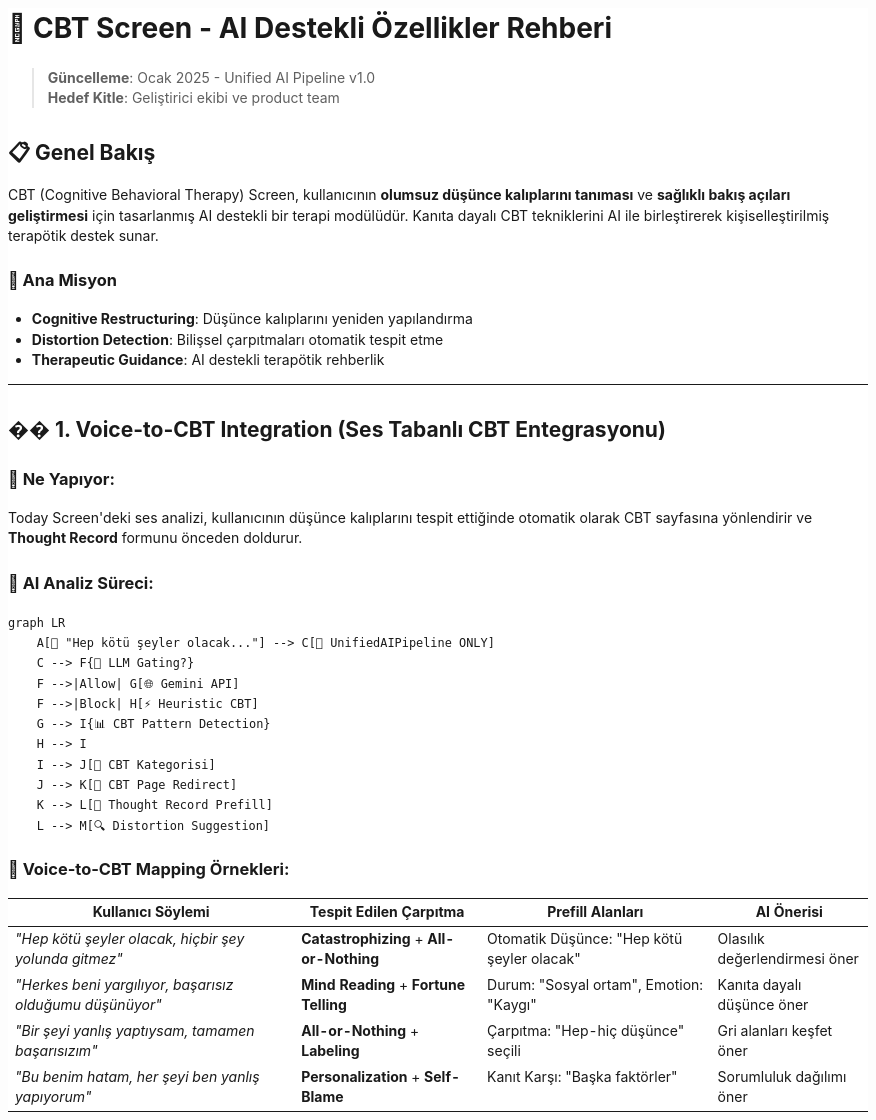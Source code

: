 # 🧠 CBT Screen - AI Destekli Özellikler Rehberi

> **Güncelleme**: Ocak 2025 - Unified AI Pipeline v1.0  
> **Hedef Kitle**: Geliştirici ekibi ve product team

## 📋 Genel Bakış

CBT (Cognitive Behavioral Therapy) Screen, kullanıcının **olumsuz düşünce kalıplarını tanıması** ve **sağlıklı bakış açıları geliştirmesi** için tasarlanmış AI destekli bir terapi modülüdür. Kanıta dayalı CBT tekniklerini AI ile birleştirerek kişiselleştirilmiş terapötik destek sunar.

### 🎯 Ana Misyon
- **Cognitive Restructuring**: Düşünce kalıplarını yeniden yapılandırma
- **Distortion Detection**: Bilişsel çarpıtmaları otomatik tespit etme
- **Therapeutic Guidance**: AI destekli terapötik rehberlik

---

## �� **1. Voice-to-CBT Integration (Ses Tabanlı CBT Entegrasyonu)**

### 🎤 **Ne Yapıyor:**
Today Screen'deki ses analizi, kullanıcının düşünce kalıplarını tespit ettiğinde otomatik olarak CBT sayfasına yönlendirir ve **Thought Record** formunu önceden doldurur.

### 🤖 **AI Analiz Süreci:**
```mermaid
graph LR
    A[🎤 "Hep kötü şeyler olacak..."] --> C[🚀 UnifiedAIPipeline ONLY]
    C --> F{🚪 LLM Gating?}
    F -->|Allow| G[🌐 Gemini API]
    F -->|Block| H[⚡ Heuristic CBT]
    G --> I{📊 CBT Pattern Detection}
    H --> I
    I --> J[🧠 CBT Kategorisi]
    J --> K[🎯 CBT Page Redirect]
    K --> L[📝 Thought Record Prefill]
    L --> M[🔍 Distortion Suggestion]
```

### 🎯 **Voice-to-CBT Mapping Örnekleri:**

| Kullanıcı Söylemi | Tespit Edilen Çarpıtma | Prefill Alanları | AI Önerisi |
|-------------------|-------------------------|-------------------|-------------|
| *"Hep kötü şeyler olacak, hiçbir şey yolunda gitmez"* | **Catastrophizing** + **All-or-Nothing** | Otomatik Düşünce: "Hep kötü şeyler olacak" | Olasılık değerlendirmesi öner |
| *"Herkes beni yargılıyor, başarısız olduğumu düşünüyor"* | **Mind Reading** + **Fortune Telling** | Durum: "Sosyal ortam", Emotion: "Kaygı" | Kanıta dayalı düşünce öner |
| *"Bir şeyi yanlış yaptıysam, tamamen başarısızım"* | **All-or-Nothing** + **Labeling** | Çarpıtma: "Hep-hiç düşünce" seçili | Gri alanları keşfet öner |
| *"Bu benim hatam, her şeyi ben yanlış yapıyorum"* | **Personalization** + **Self-Blame** | Kanıt Karşı: "Başka faktörler" | Sorumluluk dağılımı öner |
